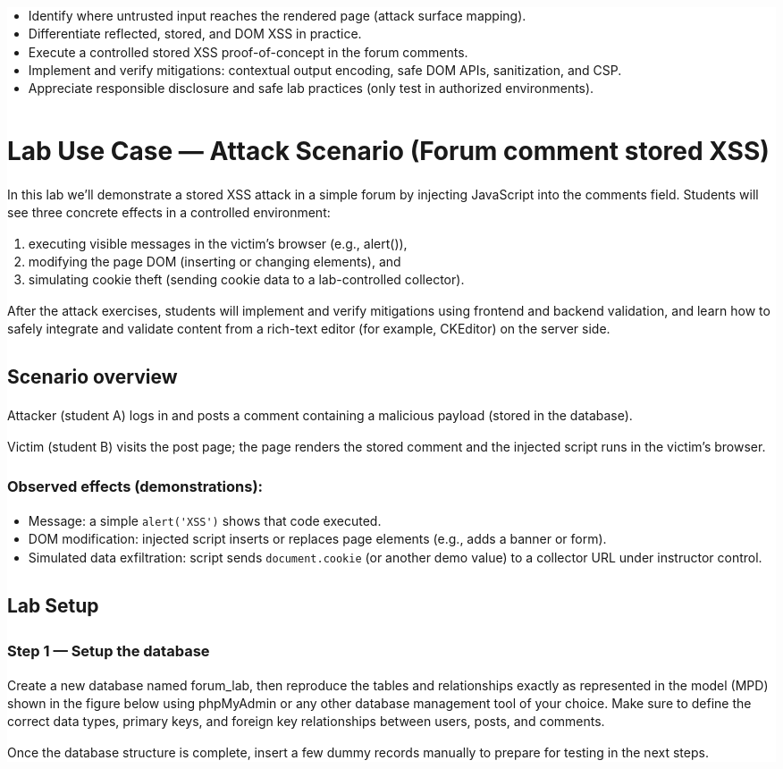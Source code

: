 * Identify where untrusted input reaches the rendered page (attack surface mapping).
* Differentiate reflected, stored, and DOM XSS in practice.
* Execute a controlled stored XSS proof-of-concept in the forum comments.
* Implement and verify mitigations: contextual output encoding, safe DOM APIs, sanitization, and CSP.
* Appreciate responsible disclosure and safe lab practices (only test in authorized environments).

# Lab Use Case — Attack Scenario (Forum comment stored XSS)

In this lab we’ll demonstrate a stored XSS attack in a simple forum by injecting JavaScript into the comments field. Students will see three concrete effects in a controlled environment:
1. executing visible messages in the victim’s browser (e.g., alert()),
2. modifying the page DOM (inserting or changing elements), and
3. simulating cookie theft (sending cookie data to a lab-controlled collector).

After the attack exercises, students will implement and verify mitigations using frontend and backend validation, and learn how to safely integrate and validate content from a rich-text editor (for example, CKEditor) on the server side.

## Scenario overview

Attacker (student A) logs in and posts a comment containing a malicious payload (stored in the database).

Victim (student B) visits the post page; the page renders the stored comment and the injected script runs in the victim’s browser.

### Observed effects (demonstrations):

* Message: a simple `alert('XSS')` shows that code executed.
* DOM modification: injected script inserts or replaces page elements (e.g., adds a banner or form).
* Simulated data exfiltration: script sends `document.cookie` (or another demo value) to a collector URL under instructor control.

## Lab Setup 

### Step 1 — Setup the database

Create a new database named forum_lab, then reproduce the tables and relationships exactly as represented in the model  (MPD) shown in the figure below using phpMyAdmin or any other database management tool of your choice. Make sure to define the correct data types, primary keys, and foreign key relationships between users, posts, and comments.

Once the database structure is complete, insert a few dummy records manually to prepare for testing in the next steps.
